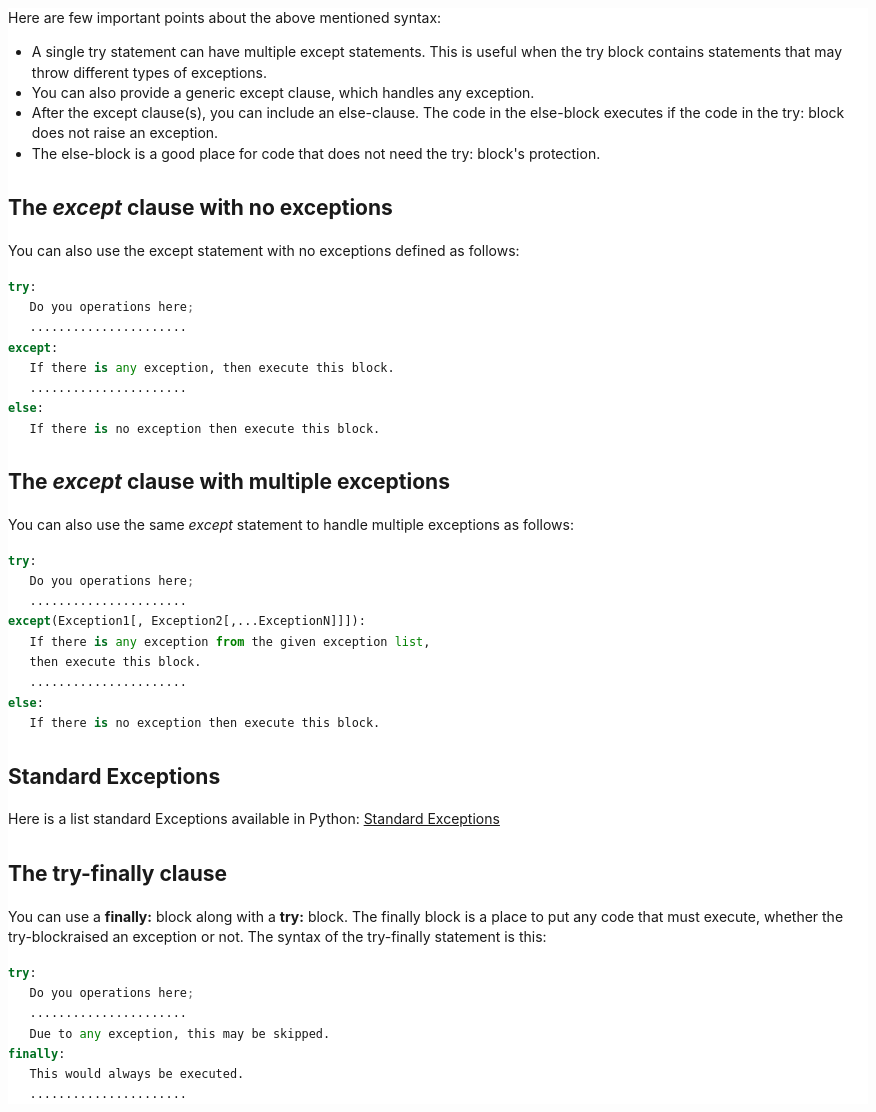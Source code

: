 Here are few important points about the above mentioned syntax:

- A single try statement can have multiple except statements. This is useful when the try block contains statements that may throw different types of exceptions.
- You can also provide a generic except clause, which handles any exception.
- After the except clause(s), you can include an else-clause. The code in the else-block executes if the code in the try: block does not raise an exception.
- The else-block is a good place for code that does not need the try: block's protection.

## The *except* clause with no exceptions

You can also use the except statement with no exceptions defined as follows:

```python
try:
   Do you operations here;
   ......................
except:
   If there is any exception, then execute this block.
   ......................
else:
   If there is no exception then execute this block. 
```

## The *except* clause with multiple exceptions

You can also use the same *except* statement to handle multiple exceptions as follows:

```python
try:
   Do you operations here;
   ......................
except(Exception1[, Exception2[,...ExceptionN]]]):
   If there is any exception from the given exception list, 
   then execute this block.
   ......................
else:
   If there is no exception then execute this block. 
```

## Standard Exceptions

Here is a list standard Exceptions available in Python: [Standard Exceptions](http://www.tutorialspoint.com/python/standard_exceptions.htm)

## The try-finally clause

You can use a **finally:** block along with a **try:** block. The finally block is a place to put any code that must execute, whether the try-blockraised an exception or not. The syntax of the try-finally statement is this:

```python
try:
   Do you operations here;
   ......................
   Due to any exception, this may be skipped.
finally:
   This would always be executed.
   ......................
```
